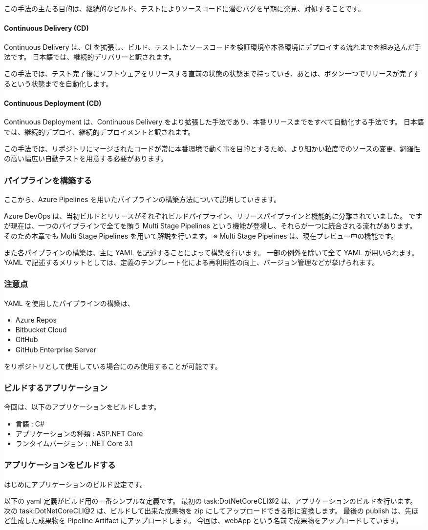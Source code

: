 この手法の主たる目的は、継続的なビルド、テストによりソースコードに潜むバグを早期に発見、対処することです。

#### Continuous Delivery (CD)

Continuous Delivery は、CI を拡張し、ビルド、テストしたソースコードを検証環境や本番環境にデプロイする流れまでを組み込んだ手法です。
日本語では、継続的デリバリーと訳されます。

この手法では、テスト完了後にソフトウェアをリリースする直前の状態の状態まで持っていき、あとは、ボタン一つでリリースが完了するという状態までを自動化します。

#### Continuous Deployment (CD)

Continuous Deployment は、Continuous Delivery をより拡張した手法であり、本番リリースまでをすべて自動化する手法です。
日本語では、継続的デプロイ、継続的デプロイメントと訳されます。

この手法では、リポジトリにマージされたコードが常に本番環境で動く事を目的とするため、より細かい粒度でのソースの変更、網羅性の高い幅広い自動テストを用意する必要があります。

### パイプラインを構築する

ここから、Azure Pipelines を用いたパイプラインの構築方法について説明していきます。

Azure DevOps は、当初ビルドとリリースがそれぞれビルドパイプライン、リリースパイプラインと機能的に分離されていました。
ですが現在は、一つのパイプラインで全てを賄う Multi Stage Pipelines という機能が登場し、それらが一つに統合される流れがあります。
そのため本章でも Multi Stage Pipelines を用いて解説を行います。
※ Multi Stage Pipelines は、現在プレビュー中の機能です。

また各パイプラインの構築は、主に YAML を記述することによって構築を行います。
一部の例外を除いて全て YAML が用いられます。
YAML で記述するメリットとしては、定義のテンプレート化による再利用性の向上、バージョン管理などが挙げられます。

### 注意点

YAML を使用したパイプラインの構築は、

* Azure Repos
* Bitbucket Cloud
* GitHub
* GitHub Enterprise Server

をリポジトリとして使用している場合にのみ使用することが可能です。

### ビルドするアプリケーション

今回は、以下のアプリケーションをビルドします。

* 言語 : C#
* アプリケーションの種類 : ASP.NET Core
* ランタイムバージョン : .NET Core 3.1

### アプリケーションをビルドする

はじめにアプリケーションのビルド設定です。

以下の yaml 定義がビルド用の一番シンプルな定義です。
最初の task:DotNetCoreCLI@2 は、アプリケーションのビルドを行います。
次の task:DotNetCoreCLI@2 は、ビルドして出来た成果物を zip にしてアップロードできる形に変換します。
最後の publish は、先ほど生成した成果物を Pipeline Artifact にアップロードします。
今回は、webApp という名前で成果物をアップロードしています。
